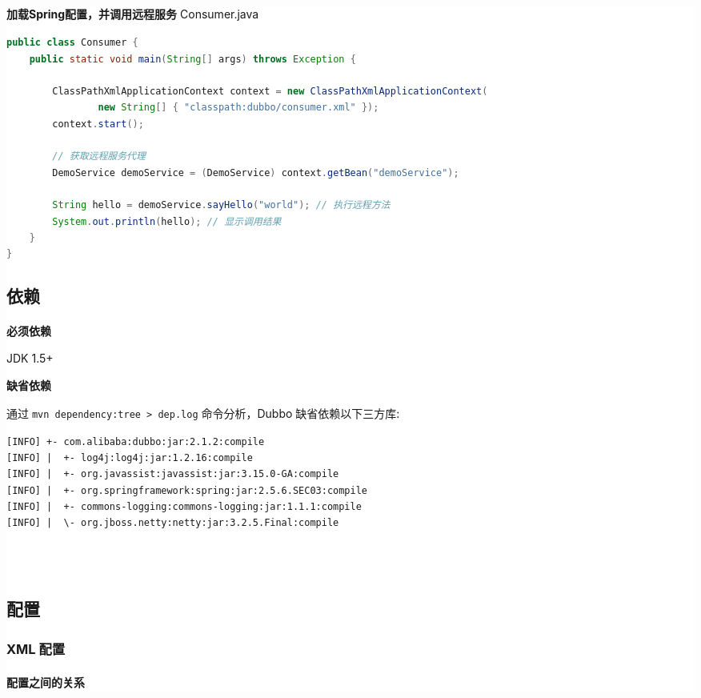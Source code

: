 

**加载Spring配置，并调用远程服务**
Consumer.java

```java
public class Consumer {
	public static void main(String[] args) throws Exception {

		ClassPathXmlApplicationContext context = new ClassPathXmlApplicationContext(
				new String[] { "classpath:dubbo/consumer.xml" });
		context.start();
		
		// 获取远程服务代理
		DemoService demoService = (DemoService) context.getBean("demoService"); 
      
		String hello = demoService.sayHello("world"); // 执行远程方法
		System.out.println(hello); // 显示调用结果
    }
}
```



## 依赖

**必须依赖**

JDK 1.5+ 

**缺省依赖**

通过 `mvn dependency:tree > dep.log` 命令分析，Dubbo 缺省依赖以下三方库:

```
[INFO] +- com.alibaba:dubbo:jar:2.1.2:compile
[INFO] |  +- log4j:log4j:jar:1.2.16:compile
[INFO] |  +- org.javassist:javassist:jar:3.15.0-GA:compile
[INFO] |  +- org.springframework:spring:jar:2.5.6.SEC03:compile
[INFO] |  +- commons-logging:commons-logging:jar:1.1.1:compile
[INFO] |  \- org.jboss.netty:netty:jar:3.2.5.Final:compile
```

​			
​		

## 配置

### XML 配置

#### 配置之间的关系
